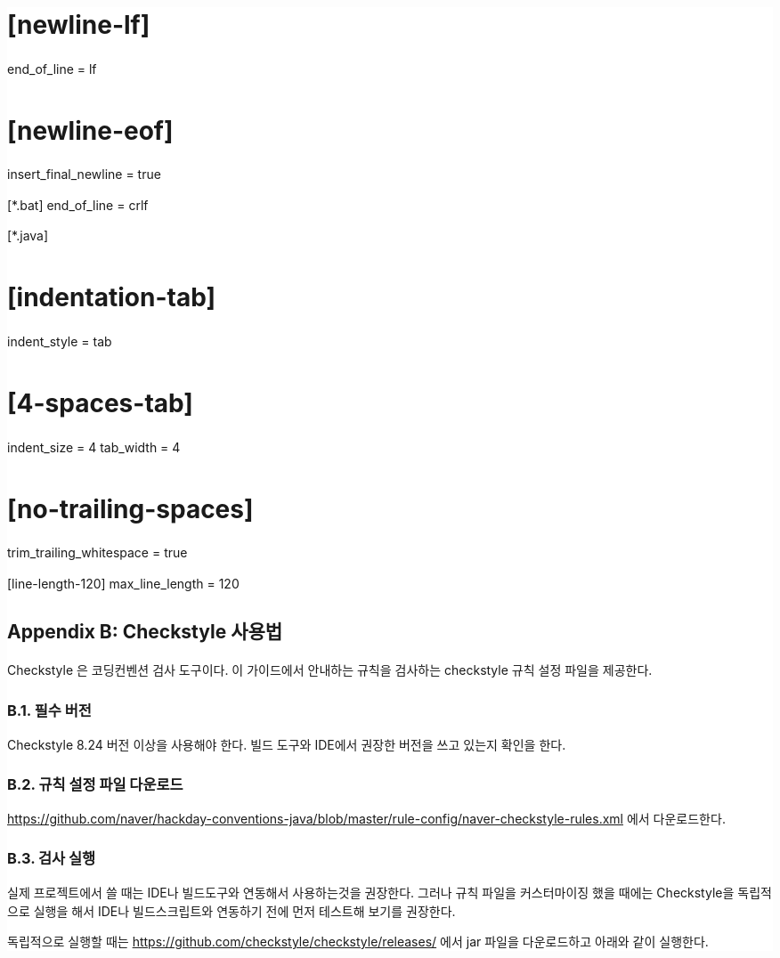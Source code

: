 # [newline-lf]
end_of_line = lf

# [newline-eof]
insert_final_newline = true

[*.bat]
end_of_line = crlf

[*.java]
# [indentation-tab]
indent_style = tab

# [4-spaces-tab]
indent_size = 4
tab_width = 4

# [no-trailing-spaces]
trim_trailing_whitespace = true

[line-length-120]
max_line_length = 120</code></pre>
        </div>
      </div>
    </div>
  </div>
  <div class="sect1">
    <h2 id="checkstyle">Appendix B: Checkstyle 사용법</h2>
    <div class="sectionbody">
      <div class="paragraph">
        <p>Checkstyle 은 코딩컨벤션 검사 도구이다. 이 가이드에서 안내하는 규칙을 검사하는 checkstyle  규칙 설정 파일을 제공한다.</p>
      </div>
      <div class="sect2">
        <h3 id="checkstyle-version">B.1. 필수 버전</h3>
        <div class="paragraph">
          <p>Checkstyle 8.24 버전 이상을 사용해야 한다. 빌드 도구와 IDE에서 권장한 버전을 쓰고 있는지 확인을 한다.</p>
        </div>
      </div>
      <div class="sect2">
        <h3 id="checkstyle-rule-download">B.2. 규칙 설정 파일 다운로드</h3>
        <div class="paragraph">
          <p><a href="https://github.com/naver/hackday-conventions-java/blob/master/rule-config/naver-checkstyle-rules.xml" class="bare">https://github.com/naver/hackday-conventions-java/blob/master/rule-config/naver-checkstyle-rules.xml</a> 에서 다운로드한다.</p>
        </div>
      </div>
      <div class="sect2">
        <h3 id="checkstyle-rule-execution">B.3. 검사 실행</h3>
        <div class="paragraph">
          <p>실제 프로젝트에서 쓸 때는 IDE나 빌드도구와 연동해서 사용하는것을 권장한다. 그러나 규칙 파일을 커스터마이징 했을 때에는 Checkstyle을 독립적으로 실행을 해서 IDE나 빌드스크립트와 연동하기 전에 먼저 테스트해 보기를 권장한다.</p>
        </div>
        <div class="paragraph">
          <p>독립적으로 실행할 때는
            <a href="https://github.com/checkstyle/checkstyle/releases/" class="bare">https://github.com/checkstyle/checkstyle/releases/</a> 에서 jar 파일을 다운로드하고 아래와 같이 실행한다.</p>
        </div>
        <div class="listingblock">